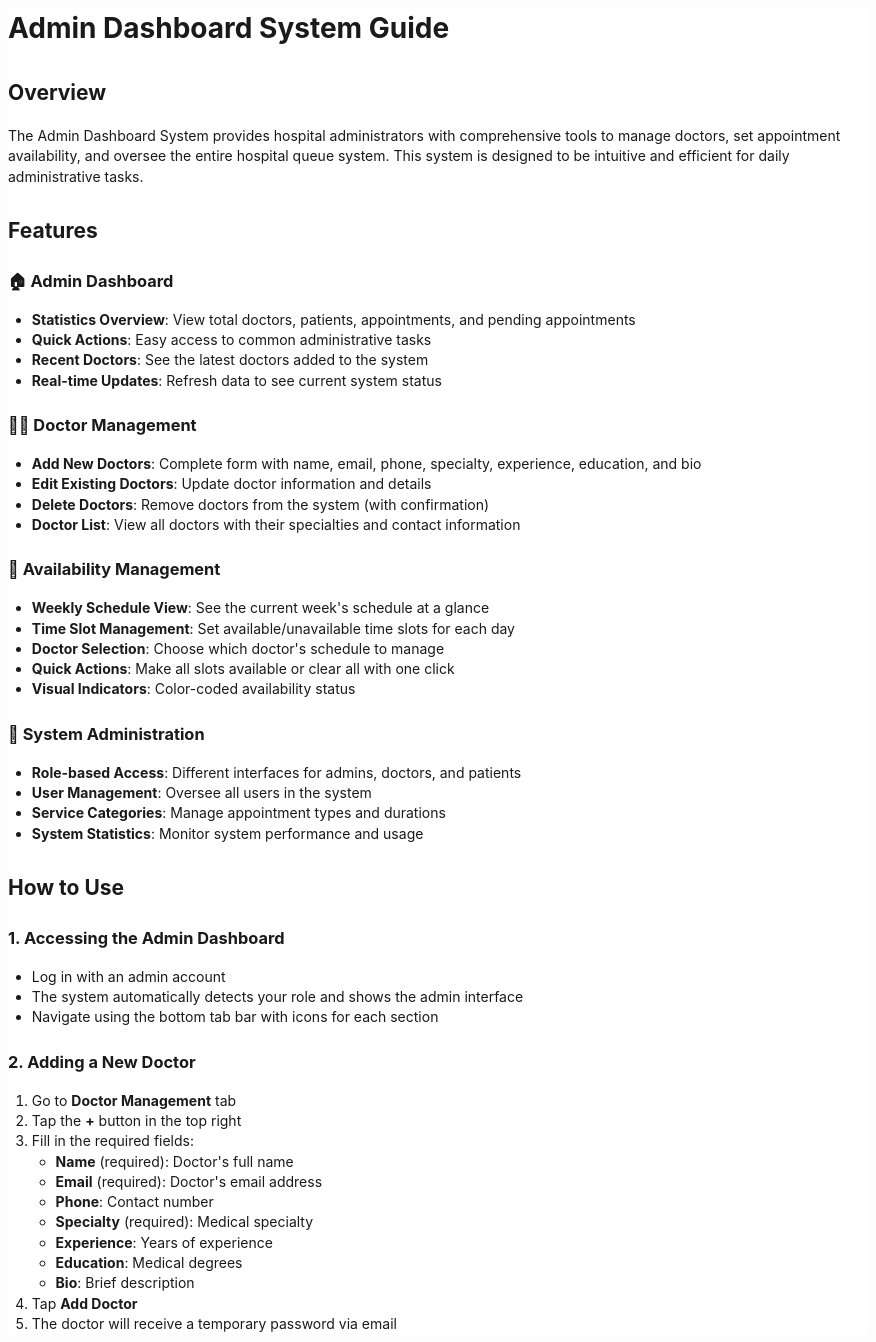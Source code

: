 # Admin Dashboard System Guide

## Overview
The Admin Dashboard System provides hospital administrators with comprehensive tools to manage doctors, set appointment availability, and oversee the entire hospital queue system. This system is designed to be intuitive and efficient for daily administrative tasks.

## Features

### 🏠 **Admin Dashboard**
- **Statistics Overview**: View total doctors, patients, appointments, and pending appointments
- **Quick Actions**: Easy access to common administrative tasks
- **Recent Doctors**: See the latest doctors added to the system
- **Real-time Updates**: Refresh data to see current system status

### 👨‍⚕️ **Doctor Management**
- **Add New Doctors**: Complete form with name, email, phone, specialty, experience, education, and bio
- **Edit Existing Doctors**: Update doctor information and details
- **Delete Doctors**: Remove doctors from the system (with confirmation)
- **Doctor List**: View all doctors with their specialties and contact information

### 📅 **Availability Management**
- **Weekly Schedule View**: See the current week's schedule at a glance
- **Time Slot Management**: Set available/unavailable time slots for each day
- **Doctor Selection**: Choose which doctor's schedule to manage
- **Quick Actions**: Make all slots available or clear all with one click
- **Visual Indicators**: Color-coded availability status

### 🔧 **System Administration**
- **Role-based Access**: Different interfaces for admins, doctors, and patients
- **User Management**: Oversee all users in the system
- **Service Categories**: Manage appointment types and durations
- **System Statistics**: Monitor system performance and usage

## How to Use

### 1. **Accessing the Admin Dashboard**
- Log in with an admin account
- The system automatically detects your role and shows the admin interface
- Navigate using the bottom tab bar with icons for each section

### 2. **Adding a New Doctor**
1. Go to **Doctor Management** tab
2. Tap the **+** button in the top right
3. Fill in the required fields:
   - **Name** (required): Doctor's full name
   - **Email** (required): Doctor's email address
   - **Phone**: Contact number
   - **Specialty** (required): Medical specialty
   - **Experience**: Years of experience
   - **Education**: Medical degrees
   - **Bio**: Brief description
4. Tap **Add Doctor**
5. The doctor will receive a temporary password via email
